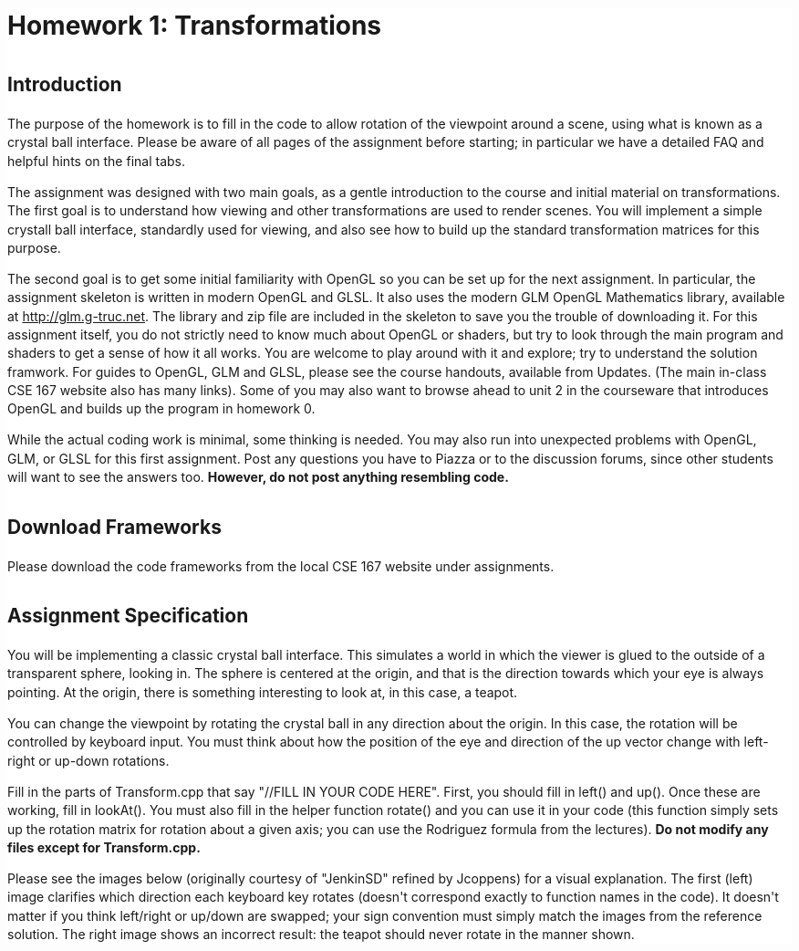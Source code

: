 # Homework 1: Transformations

## Introduction
The purpose of the homework is to fill in the code to allow rotation of the viewpoint around a scene, using what is known as a crystal ball interface.  Please be aware of all pages of the assignment before starting; in particular we have a detailed FAQ and helpful hints on the final tabs.  

The assignment was designed with two main goals, as a gentle introduction to the course and initial material on transformations. The first goal is to understand how viewing and other transformations are used to render scenes. You will implement a simple crystall ball interface, standardly used for viewing, and also see how to build up the standard transformation matrices for this purpose.

The second goal is to get some initial familiarity with OpenGL so you can be set up for the next assignment. In particular, the assignment skeleton is written in modern OpenGL and GLSL. It also uses the modern GLM OpenGL Mathematics library, available at http://glm.g-truc.net. The library and zip file are included in the skeleton to save you the trouble of downloading it. For this assignment itself, you do not strictly need to know much about OpenGL or shaders, but try to look through the main program and shaders to get a sense of how it all works. You are welcome to play around with it and explore; try to understand the solution framwork. For guides to OpenGL, GLM and GLSL, please see the course handouts, available from Updates.  (The main in-class CSE 167 website also has many links).  Some of you may also want to browse ahead to unit 2 in the courseware that introduces OpenGL and builds up the program in homework 0.  

While the actual coding work is minimal, some thinking is needed. You may also run into unexpected problems with OpenGL, GLM, or GLSL for this first assignment. Post any questions you have to Piazza or to the discussion forums, since other students will want to see the answers too. **However, do not post anything resembling code.**

## Download Frameworks
Please download the code frameworks from the local CSE 167 website under assignments.

## Assignment Specification
You will be implementing a classic crystal ball interface. This simulates a world in which the viewer is glued to the outside of a transparent sphere, looking in. The sphere is centered at the origin, and that is the direction towards which your eye is always pointing. At the origin, there is something interesting to look at, in this case, a teapot.

You can change the viewpoint by rotating the crystal ball in any direction about the origin. In this case, the rotation will be controlled by keyboard input. You must think about how the position of the eye and direction of the up vector change with left-right or up-down rotations.

Fill in the parts of Transform.cpp that say "//FILL IN YOUR CODE HERE". First, you should fill in left() and up(). Once these are working, fill in lookAt(). You must also fill in the helper function rotate() and you can use it in your code (this function simply sets up the rotation matrix for rotation about a given axis; you can use the Rodriguez formula from the lectures). **Do not modify any files except for Transform.cpp.**

Please see the images below (originally courtesy of "JenkinSD" refined by Jcoppens) for a visual explanation. The first (left) image clarifies which direction each keyboard key rotates (doesn't correspond exactly to function names in the code). It doesn't matter if you think left/right or up/down are swapped; your sign convention must simply match the images from the reference solution. The right image shows an incorrect result: the teapot should never rotate in the manner shown.
